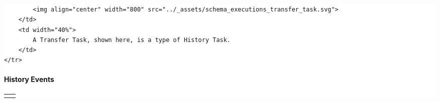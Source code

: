             <img align="center" width="800" src="../_assets/schema_executions_transfer_task.svg">
        </td>
        <td width="40%">
            A Transfer Task, shown here, is a type of History Task.
        </td>
    </tr>
</table>

#### History Events

<table width="100%">
    <tr>
        <td width="60%">